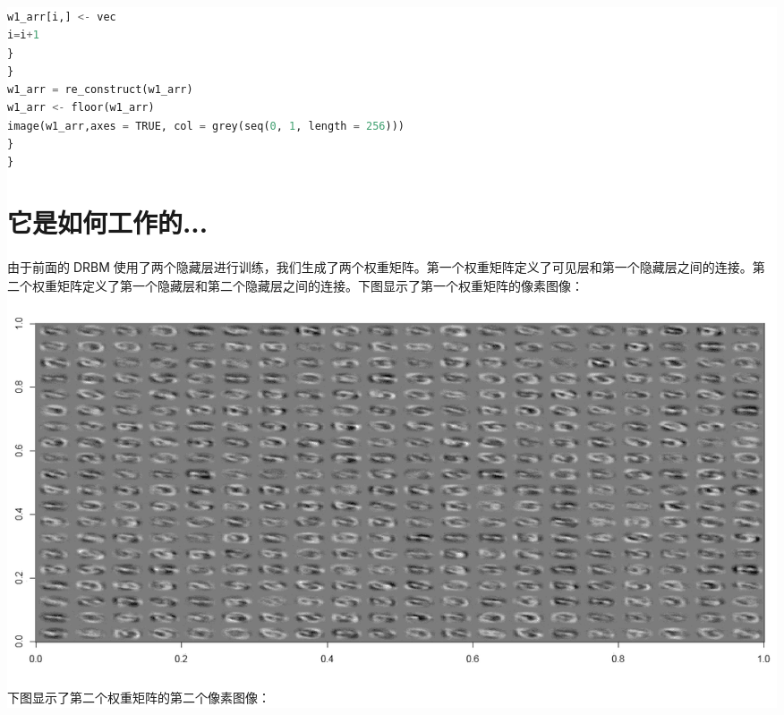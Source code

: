 ```py
w1_arr[i,] <- vec
i=i+1
}
}
w1_arr = re_construct(w1_arr)
w1_arr <- floor(w1_arr)
image(w1_arr,axes = TRUE, col = grey(seq(0, 1, length = 256)))
}
}

```

# 它是如何工作的...

由于前面的 DRBM 使用了两个隐藏层进行训练，我们生成了两个权重矩阵。第一个权重矩阵定义了可见层和第一个隐藏层之间的连接。第二个权重矩阵定义了第一个隐藏层和第二个隐藏层之间的连接。下图显示了第一个权重矩阵的像素图像：

![](img/00006.jpeg)

下图显示了第二个权重矩阵的第二个像素图像：
